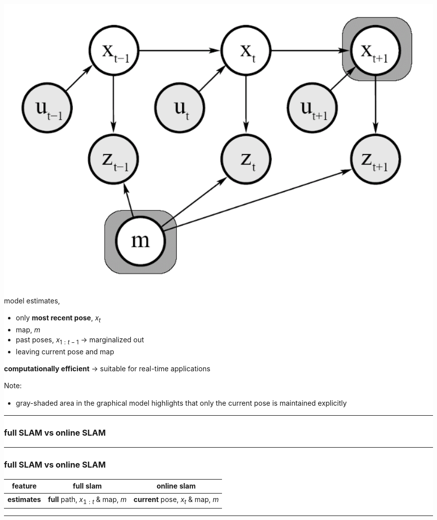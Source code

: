 <img src="img/slam/online_slam_graphical.png" width="1100">

</div>

<div>

model estimates,

- only **most recent pose**, $x_t$ 
- map, $m$
- past poses, $x_{1:t-1}$ &rarr; marginalized out
- leaving current pose and map
</div>
</div>

**computationally efficient** &rarr; suitable for real-time applications

Note:
- gray-shaded area in the graphical model highlights that only the current pose is maintained explicitly


---

### full SLAM vs online SLAM

---

### full SLAM vs online SLAM

| feature | full slam | online slam |
|-----------------|-----------|------------|
| **estimates**   | **full** path, $x_{1:t}$ & map, $m$ | **current** pose, $x_t$ & map, $m$ |
---
